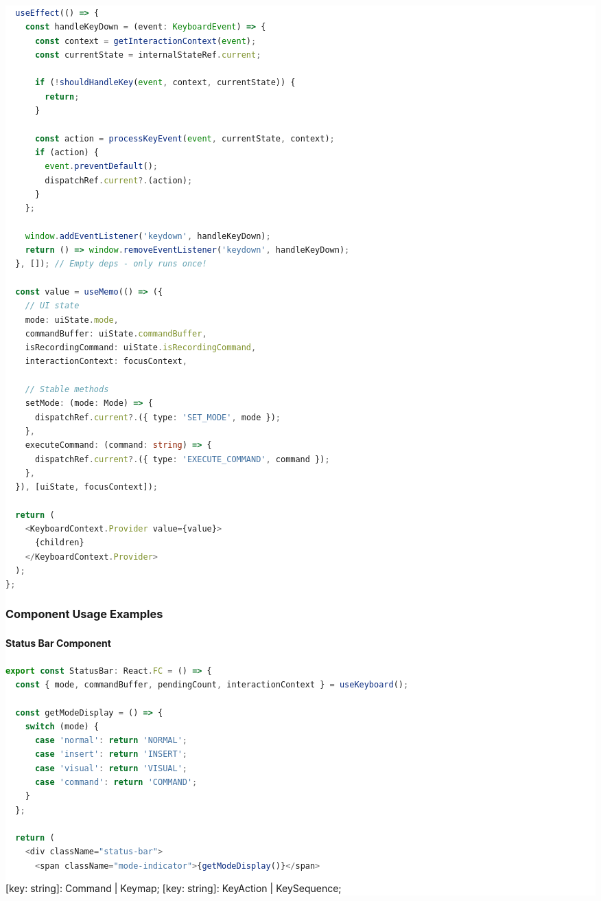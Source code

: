 ```typescript
  useEffect(() => {
    const handleKeyDown = (event: KeyboardEvent) => {
      const context = getInteractionContext(event);
      const currentState = internalStateRef.current;
      
      if (!shouldHandleKey(event, context, currentState)) {
        return;
      }
      
      const action = processKeyEvent(event, currentState, context);
      if (action) {
        event.preventDefault();
        dispatchRef.current?.(action);
      }
    };
    
    window.addEventListener('keydown', handleKeyDown);
    return () => window.removeEventListener('keydown', handleKeyDown);
  }, []); // Empty deps - only runs once!

  const value = useMemo(() => ({
    // UI state
    mode: uiState.mode,
    commandBuffer: uiState.commandBuffer,
    isRecordingCommand: uiState.isRecordingCommand,
    interactionContext: focusContext,
    
    // Stable methods
    setMode: (mode: Mode) => {
      dispatchRef.current?.({ type: 'SET_MODE', mode });
    },
    executeCommand: (command: string) => {
      dispatchRef.current?.({ type: 'EXECUTE_COMMAND', command });
    },
  }), [uiState, focusContext]);

  return (
    <KeyboardContext.Provider value={value}>
      {children}
    </KeyboardContext.Provider>
  );
};
```

### Component Usage Examples

#### Status Bar Component
```typescript
export const StatusBar: React.FC = () => {
  const { mode, commandBuffer, pendingCount, interactionContext } = useKeyboard();
  
  const getModeDisplay = () => {
    switch (mode) {
      case 'normal': return 'NORMAL';
      case 'insert': return 'INSERT';
      case 'visual': return 'VISUAL';
      case 'command': return 'COMMAND';
    }
  };
  
  return (
    <div className="status-bar">
      <span className="mode-indicator">{getModeDisplay()}</span>
```

  [key: string]: Command | Keymap;
  [key: string]: KeyAction | KeySequence;